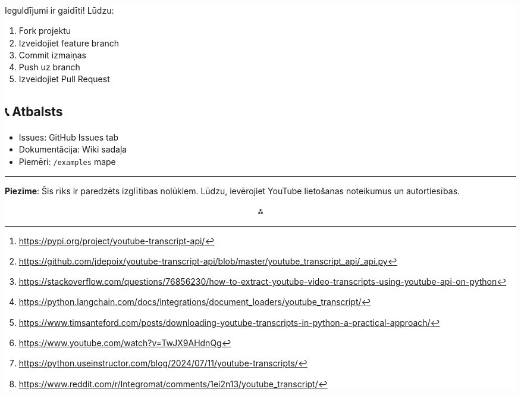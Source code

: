 Ieguldījumi ir gaidīti! Lūdzu:

1. Fork projektu
2. Izveidojiet feature branch
3. Commit izmaiņas
4. Push uz branch
5. Izveidojiet Pull Request

## 📞 Atbalsts

- Issues: GitHub Issues tab
- Dokumentācija: Wiki sadaļa
- Piemēri: `/examples` mape

***

**Piezīme**: Šis rīks ir paredzēts izglītības nolūkiem. Lūdzu, ievērojiet YouTube lietošanas noteikumus un autortiesības.
<span style="display:none">[^1][^2][^3][^4][^5][^6][^7][^8]</span>

<div style="text-align: center">⁂</div>

[^1]: https://pypi.org/project/youtube-transcript-api/

[^2]: https://github.com/jdepoix/youtube-transcript-api/blob/master/youtube_transcript_api/_api.py

[^3]: https://stackoverflow.com/questions/76856230/how-to-extract-youtube-video-transcripts-using-youtube-api-on-python

[^4]: https://python.langchain.com/docs/integrations/document_loaders/youtube_transcript/

[^5]: https://www.timsanteford.com/posts/downloading-youtube-transcripts-in-python-a-practical-approach/

[^6]: https://www.youtube.com/watch?v=TwJX9AHdnQg

[^7]: https://python.useinstructor.com/blog/2024/07/11/youtube-transcripts/

[^8]: https://www.reddit.com/r/Integromat/comments/1ei2n13/youtube_transcript/
